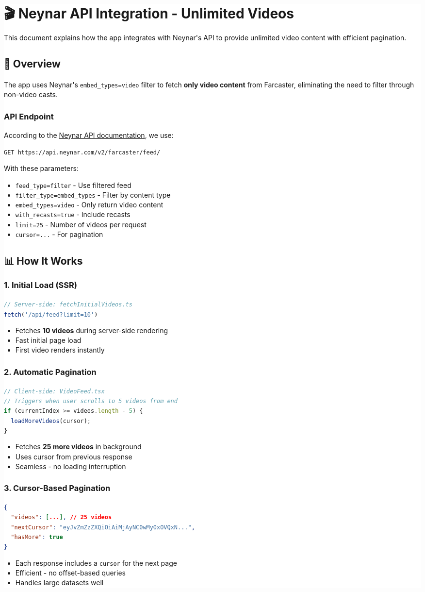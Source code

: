 # 🎬 Neynar API Integration - Unlimited Videos

This document explains how the app integrates with Neynar's API to provide unlimited video content with efficient pagination.

## 🎯 Overview

The app uses Neynar's `embed_types=video` filter to fetch **only video content** from Farcaster, eliminating the need to filter through non-video casts.

### API Endpoint

According to the [Neynar API documentation](https://docs.neynar.com/reference/fetch-feed), we use:

```bash
GET https://api.neynar.com/v2/farcaster/feed/
```

With these parameters:
- `feed_type=filter` - Use filtered feed
- `filter_type=embed_types` - Filter by content type
- `embed_types=video` - Only return video content
- `with_recasts=true` - Include recasts
- `limit=25` - Number of videos per request
- `cursor=...` - For pagination

## 📊 How It Works

### 1. Initial Load (SSR)
```typescript
// Server-side: fetchInitialVideos.ts
fetch('/api/feed?limit=10')
```
- Fetches **10 videos** during server-side rendering
- Fast initial page load
- First video renders instantly

### 2. Automatic Pagination
```typescript
// Client-side: VideoFeed.tsx
// Triggers when user scrolls to 5 videos from end
if (currentIndex >= videos.length - 5) {
  loadMoreVideos(cursor);
}
```
- Fetches **25 more videos** in background
- Uses cursor from previous response
- Seamless - no loading interruption

### 3. Cursor-Based Pagination
```json
{
  "videos": [...], // 25 videos
  "nextCursor": "eyJvZmZzZXQiOiAiMjAyNC0wMy0xOVQxN...",
  "hasMore": true
}
```
- Each response includes a `cursor` for the next page
- Efficient - no offset-based queries
- Handles large datasets well

